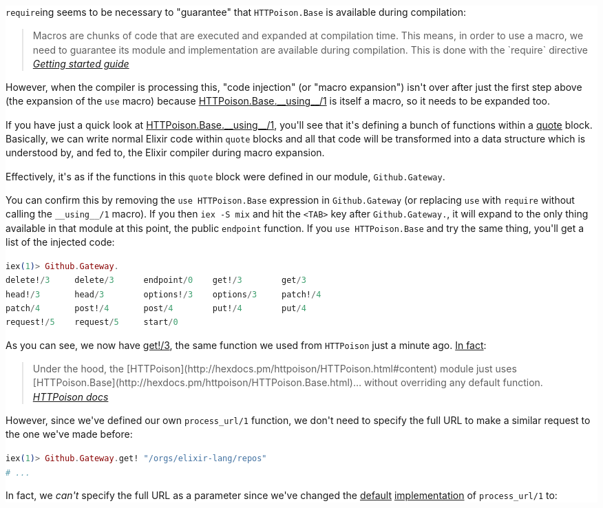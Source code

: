 `require`ing seems to be necessary to "guarantee" that `HTTPoison.Base` is available during compilation:

<blockquote>Macros are chunks of code that are executed and expanded at compilation time. This means, in order to use a macro, we need to guarantee its module and implementation are available during compilation. This is done with the `require` directive<footer><cite><a href="http://elixir-lang.org/getting-started/alias-require-and-import.html#require">Getting started guide</a></cite></footer></blockquote>

However, when the compiler is processing this, "code injection" (or "macro expansion") isn't over after just the first step above (the expansion of the `use` macro) because [HTTPoison.Base.\_\_using\_\_/1](https://github.com/edgurgel/httpoison/blob/v0.8.0/lib/httpoison/base.ex#L74) is itself a macro, so it needs to be expanded too.

If you have just a quick look at [HTTPoison.Base.\_\_using\_\_/1](https://github.com/edgurgel/httpoison/blob/v0.8.0/lib/httpoison/base.ex#L74), you'll see that it's defining a bunch of functions within a [quote](http://elixir-lang.org/getting-started/meta/quote-and-unquote.html#quoting) block. Basically, we can write normal Elixir code within `quote` blocks and all that code will be transformed into a data structure which is understood by, and fed to, the Elixir compiler during macro expansion.

Effectively, it's as if the functions in this `quote` block were defined in our module, `Github.Gateway`.

You can confirm this by removing the `use HTTPoison.Base` expression in `Github.Gateway` (or replacing `use` with `require` without calling the `__using__/1` macro). If you then `iex -S mix` and hit the `<TAB>` key after `Github.Gateway.`, it will expand to the only thing available in that module at this point, the public `endpoint` function. If you `use HTTPoison.Base` and try the same thing, you'll get a list of the injected code:

```elixir
iex(1)> Github.Gateway.
delete!/3     delete/3      endpoint/0    get!/3        get/3
head!/3       head/3        options!/3    options/3     patch!/4
patch/4       post!/4       post/4        put!/4        put/4
request!/5    request/5     start/0
```

As you can see, we now have [get!/3](https://github.com/edgurgel/httpoison/blob/v0.8.0/lib/httpoison/base.ex#L194), the same function we used from `HTTPoison` just a minute ago. [In fact](https://github.com/edgurgel/httpoison/blob/v0.8.0/lib/httpoison.ex#L44-L67):

<blockquote>Under the hood, the [HTTPoison](http://hexdocs.pm/httpoison/HTTPoison.html#content) module just uses [HTTPoison.Base](http://hexdocs.pm/httpoison/HTTPoison.Base.html)… without overriding any default function.<footer><cite><a href="http://hexdocs.pm/httpoison/HTTPoison.html#content">HTTPoison docs</a></cite></footer></blockquote>

However, since we've defined our own `process_url/1` function, we don't need to specify the full URL to make a similar request to the one we've made before:

```elixir
iex(1)> Github.Gateway.get! "/orgs/elixir-lang/repos"
# ...
```

In fact, we *can't* specify the full URL as a parameter since we've changed the [default](https://github.com/edgurgel/httpoison/blob/v0.8.0/lib/httpoison/base.ex#L83-L85) [implementation](https://github.com/edgurgel/httpoison/blob/v0.8.0/lib/httpoison/base.ex#L354-L361) of `process_url/1` to:
